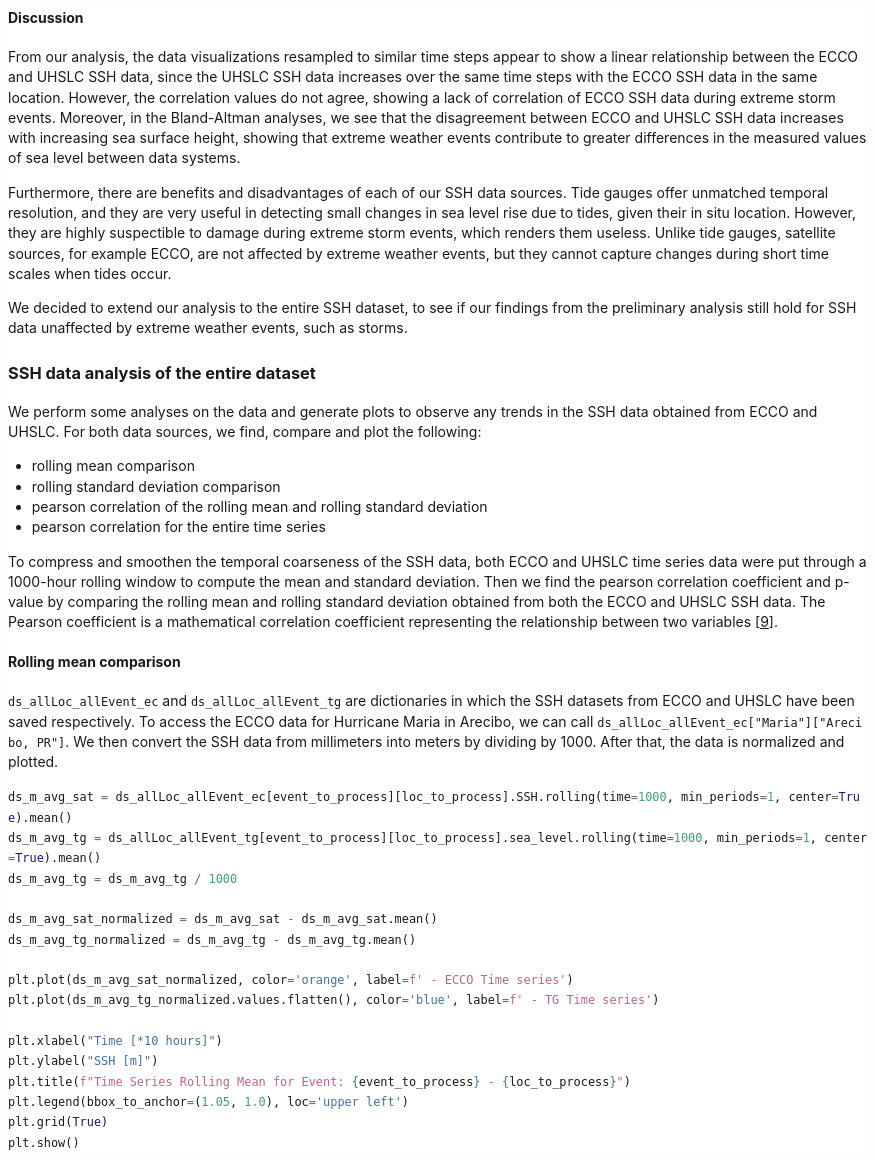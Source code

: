 #### Discussion

From our analysis, the data visualizations resampled to similar time steps appear to show a linear relationship between the ECCO and UHSLC SSH data, since the UHSLC SSH data increases over the same time steps with the ECCO SSH data in the same location. However, the correlation values do not agree, showing a lack of correlation of ECCO SSH data during extreme storm events. Moreover, in the Bland-Altman analyses, we see that the disagreement between ECCO and UHSLC SSH data increases with increasing sea surface height, showing that extreme weather events contribute to greater differences in the measured values of sea level between data systems.

Furthermore, there are benefits and disadvantages of each of our SSH data sources. Tide gauges offer unmatched temporal resolution, and they are very useful in detecting small changes in sea level rise due to tides, given their in situ location. However, they are highly suspectible to damage during extreme storm events, which renders them useless. Unlike tide gauges, satellite sources, for example ECCO, are not affected by extreme weather events, but they cannot capture changes during short time scales when tides occur.

We decided to extend our analysis to the entire SSH dataset, to see if our findings from the preliminary analysis still hold for SSH data unaffected by extreme weather events, such as storms.

### SSH data analysis of the entire dataset

We perform some analyses on the data and generate plots to observe any trends in the SSH data obtained from ECCO and UHSLC. For both data sources, we find, compare and plot the following:
- rolling mean comparison
- rolling standard deviation comparison
- pearson correlation of the rolling mean and rolling standard deviation
- pearson correlation for the entire time series

To compress and smoothen the temporal coarseness of the SSH data, both ECCO and UHSLC time series data were put through a 1000-hour rolling window to compute the mean and standard deviation. Then we find the pearson correlation coefficient and p-value by comparing the rolling mean and rolling standard deviation obtained from both the ECCO and UHSLC SSH data. The Pearson coefficient is a mathematical correlation coefficient representing the relationship between two variables [[9](https://www.investopedia.com/terms/p/pearsoncoefficient.asp)].

#### Rolling mean comparison

`ds_allLoc_allEvent_ec` and `ds_allLoc_allEvent_tg` are dictionaries in which the SSH datasets from ECCO and UHSLC have been saved respectively. To access the ECCO data for Hurricane Maria in Arecibo, we can call `ds_allLoc_allEvent_ec["Maria"]["Arecibo, PR"]`. We then convert the SSH data from millimeters into meters by dividing by 1000. After that, the data is normalized and plotted.

```python
ds_m_avg_sat = ds_allLoc_allEvent_ec[event_to_process][loc_to_process].SSH.rolling(time=1000, min_periods=1, center=True).mean()
ds_m_avg_tg = ds_allLoc_allEvent_tg[event_to_process][loc_to_process].sea_level.rolling(time=1000, min_periods=1, center=True).mean()
ds_m_avg_tg = ds_m_avg_tg / 1000

ds_m_avg_sat_normalized = ds_m_avg_sat - ds_m_avg_sat.mean()
ds_m_avg_tg_normalized = ds_m_avg_tg - ds_m_avg_tg.mean()

plt.plot(ds_m_avg_sat_normalized, color='orange', label=f' - ECCO Time series') 
plt.plot(ds_m_avg_tg_normalized.values.flatten(), color='blue', label=f' - TG Time series') 
  
plt.xlabel("Time [*10 hours]") 
plt.ylabel("SSH [m]") 
plt.title(f"Time Series Rolling Mean for Event: {event_to_process} - {loc_to_process}") 
plt.legend(bbox_to_anchor=(1.05, 1.0), loc='upper left')
plt.grid(True)
plt.show() 
```
